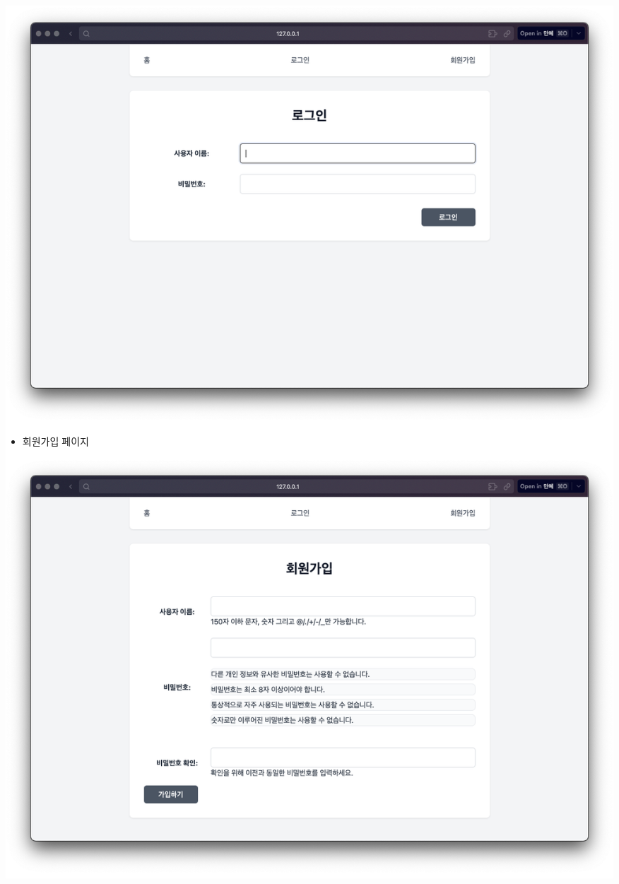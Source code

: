 <img src="https://github.com/online5880/django-todo-list/blob/main/images/todo-list-login.png?raw=true" width="100%" height="100%"/>

- 회원가입 페이지

<img src="https://github.com/online5880/django-todo-list/blob/main/images/todo-list-signup.png?raw=true" width="100%" height="100%"/>